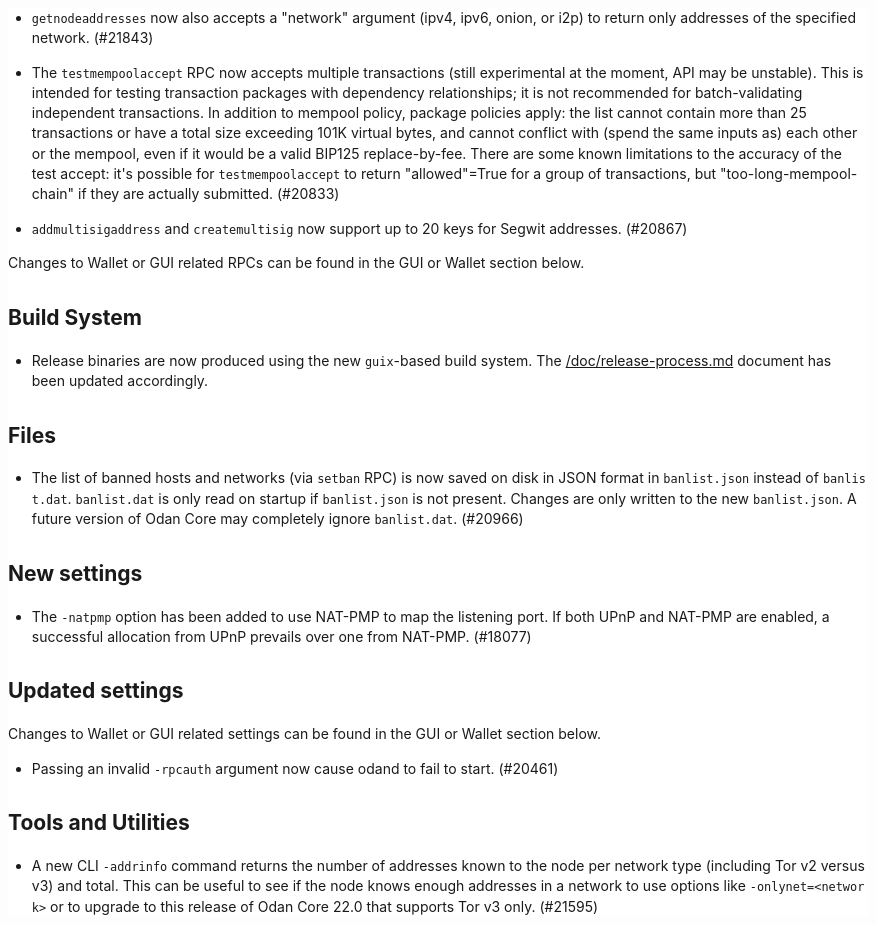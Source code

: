 - `getnodeaddresses` now also accepts a "network" argument (ipv4, ipv6, onion,
  or i2p) to return only addresses of the specified network.  (#21843)

- The `testmempoolaccept` RPC now accepts multiple transactions (still experimental at the moment,
  API may be unstable). This is intended for testing transaction packages with dependency
  relationships; it is not recommended for batch-validating independent transactions. In addition to
  mempool policy, package policies apply: the list cannot contain more than 25 transactions or have a
  total size exceeding 101K virtual bytes, and cannot conflict with (spend the same inputs as) each other or
  the mempool, even if it would be a valid BIP125 replace-by-fee. There are some known limitations to
  the accuracy of the test accept: it's possible for `testmempoolaccept` to return "allowed"=True for a
  group of transactions, but "too-long-mempool-chain" if they are actually submitted. (#20833)

- `addmultisigaddress` and `createmultisig` now support up to 20 keys for
  Segwit addresses. (#20867)

Changes to Wallet or GUI related RPCs can be found in the GUI or Wallet section below.

Build System
------------

- Release binaries are now produced using the new `guix`-based build system.
  The [/doc/release-process.md](/doc/release-process.md) document has been updated accordingly.

Files
-----

- The list of banned hosts and networks (via `setban` RPC) is now saved on disk
  in JSON format in `banlist.json` instead of `banlist.dat`. `banlist.dat` is
  only read on startup if `banlist.json` is not present. Changes are only written to the new
  `banlist.json`. A future version of Odan Core may completely ignore
  `banlist.dat`. (#20966)

New settings
------------

- The `-natpmp` option has been added to use NAT-PMP to map the listening port.
  If both UPnP and NAT-PMP are enabled, a successful allocation from UPnP
  prevails over one from NAT-PMP. (#18077)

Updated settings
----------------

Changes to Wallet or GUI related settings can be found in the GUI or Wallet section below.

- Passing an invalid `-rpcauth` argument now cause odand to fail to start.  (#20461)

Tools and Utilities
-------------------

- A new CLI `-addrinfo` command returns the number of addresses known to the
  node per network type (including Tor v2 versus v3) and total. This can be
  useful to see if the node knows enough addresses in a network to use options
  like `-onlynet=<network>` or to upgrade to this release of Odan Core 22.0
  that supports Tor v3 only.  (#21595)
